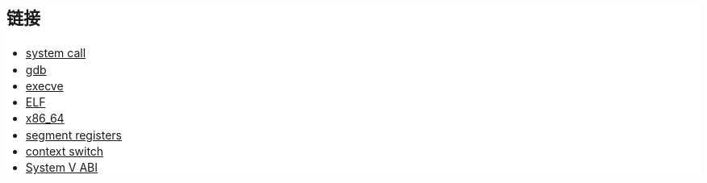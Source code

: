 链接
--------------------------------------------------------------------------------

* [system call](https://en.wikipedia.org/wiki/System_call)
* [gdb](https://www.gnu.org/software/gdb/)
* [execve](http://linux.die.net/man/2/execve)
* [ELF](https://en.wikipedia.org/wiki/Executable_and_Linkable_Format)
* [x86_64](https://en.wikipedia.org/wiki/X86-64)
* [segment registers](https://en.wikipedia.org/wiki/X86_memory_segmentation)
* [context switch](https://en.wikipedia.org/wiki/Context_switch)
* [System V ABI](https://software.intel.com/sites/default/files/article/402129/mpx-linux64-abi.pdf)
